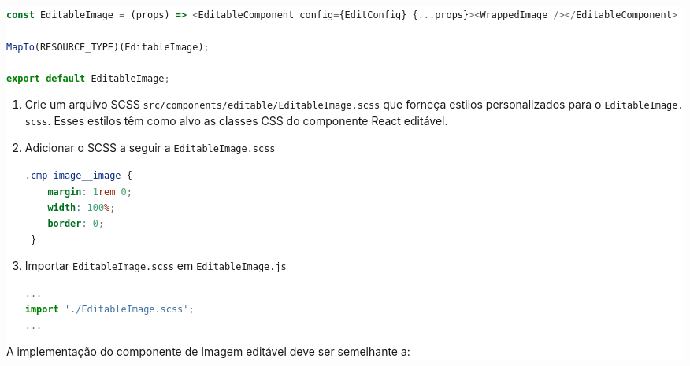 ```javascript
const EditableImage = (props) => <EditableComponent config={EditConfig} {...props}><WrappedImage /></EditableComponent>

MapTo(RESOURCE_TYPE)(EditableImage);

export default EditableImage;
```


1. Crie um arquivo SCSS `src/components/editable/EditableImage.scss` que forneça estilos personalizados para o `EditableImage.scss`. Esses estilos têm como alvo as classes CSS do componente React editável.
1. Adicionar o SCSS a seguir a `EditableImage.scss`

   ```css
   .cmp-image__image {
       margin: 1rem 0;
       width: 100%;
       border: 0;
    }
   ```

1. Importar `EditableImage.scss` em `EditableImage.js`

   ```javascript
   ...
   import './EditableImage.scss';
   ...
   ```

A implementação do componente de Imagem editável deve ser semelhante a:
